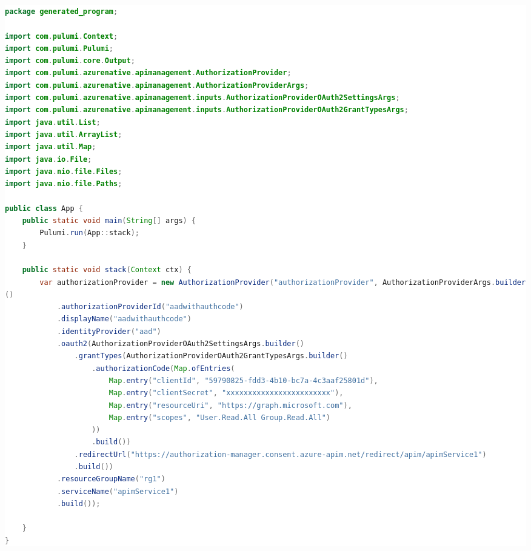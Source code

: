 
</pulumi-choosable>
</div>


<div>
<pulumi-choosable type="language" values="java">


```java
package generated_program;

import com.pulumi.Context;
import com.pulumi.Pulumi;
import com.pulumi.core.Output;
import com.pulumi.azurenative.apimanagement.AuthorizationProvider;
import com.pulumi.azurenative.apimanagement.AuthorizationProviderArgs;
import com.pulumi.azurenative.apimanagement.inputs.AuthorizationProviderOAuth2SettingsArgs;
import com.pulumi.azurenative.apimanagement.inputs.AuthorizationProviderOAuth2GrantTypesArgs;
import java.util.List;
import java.util.ArrayList;
import java.util.Map;
import java.io.File;
import java.nio.file.Files;
import java.nio.file.Paths;

public class App {
    public static void main(String[] args) {
        Pulumi.run(App::stack);
    }

    public static void stack(Context ctx) {
        var authorizationProvider = new AuthorizationProvider("authorizationProvider", AuthorizationProviderArgs.builder()
            .authorizationProviderId("aadwithauthcode")
            .displayName("aadwithauthcode")
            .identityProvider("aad")
            .oauth2(AuthorizationProviderOAuth2SettingsArgs.builder()
                .grantTypes(AuthorizationProviderOAuth2GrantTypesArgs.builder()
                    .authorizationCode(Map.ofEntries(
                        Map.entry("clientId", "59790825-fdd3-4b10-bc7a-4c3aaf25801d"),
                        Map.entry("clientSecret", "xxxxxxxxxxxxxxxxxxxxxxxx"),
                        Map.entry("resourceUri", "https://graph.microsoft.com"),
                        Map.entry("scopes", "User.Read.All Group.Read.All")
                    ))
                    .build())
                .redirectUrl("https://authorization-manager.consent.azure-apim.net/redirect/apim/apimService1")
                .build())
            .resourceGroupName("rg1")
            .serviceName("apimService1")
            .build());

    }
}

```
